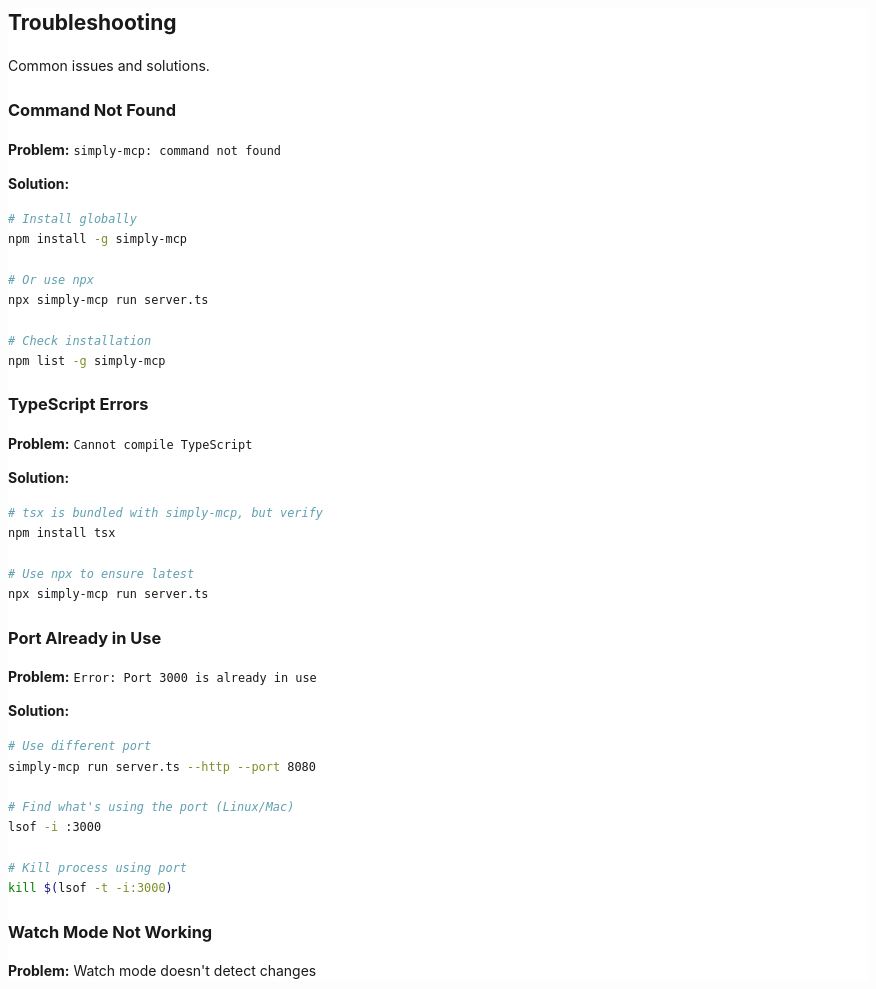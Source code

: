 
## Troubleshooting

Common issues and solutions.

### Command Not Found

**Problem:** `simply-mcp: command not found`

**Solution:**

```bash
# Install globally
npm install -g simply-mcp

# Or use npx
npx simply-mcp run server.ts

# Check installation
npm list -g simply-mcp
```

### TypeScript Errors

**Problem:** `Cannot compile TypeScript`

**Solution:**

```bash
# tsx is bundled with simply-mcp, but verify
npm install tsx

# Use npx to ensure latest
npx simply-mcp run server.ts
```

### Port Already in Use

**Problem:** `Error: Port 3000 is already in use`

**Solution:**

```bash
# Use different port
simply-mcp run server.ts --http --port 8080

# Find what's using the port (Linux/Mac)
lsof -i :3000

# Kill process using port
kill $(lsof -t -i:3000)
```

### Watch Mode Not Working

**Problem:** Watch mode doesn't detect changes
